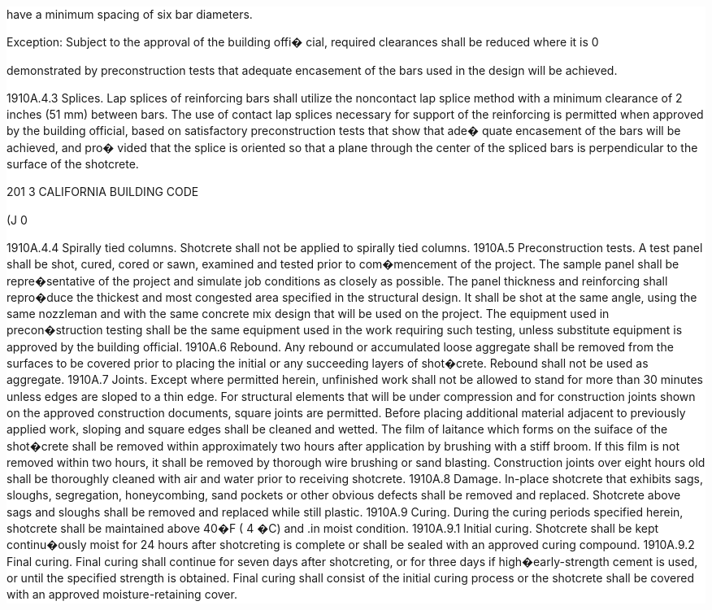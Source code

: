 have a minimum spacing of six bar diameters.

Exception: Subject to the approval of the building offi�
cial, required clearances shall be reduced where it is
0

demonstrated by preconstruction tests that adequate encasement of the bars used in the design will be achieved.


1910A.4.3 Splices. Lap splices of reinforcing bars shall
utilize the noncontact lap splice method with a minimum
clearance of 2 inches (51 mm) between bars. The use of
contact lap splices necessary for support of the reinforcing
is permitted when approved by the building official, based
on satisfactory preconstruction tests that show that ade�
quate encasement of the bars will be achieved, and pro�
vided that the splice is oriented so that a plane through the
center of the spliced bars is perpendicular to the surface of
the shotcrete.




201 3 CALIFORNIA BUILDING CODE




(J
0




>
1910A.4.4 Spirally tied columns. Shotcrete shall not be applied to spirally tied columns.
1910A.5 Preconstruction tests. A test panel shall be shot, cured, cored or sawn, examined and tested prior to com�mencement of the project. The sample panel shall be repre�sentative of the project and simulate job conditions as closely as possible. The panel thickness and reinforcing shall repro�duce the thickest and most congested area specified in the structural design. It shall be shot at the same angle, using the same nozzleman and with the same concrete mix design that will be used on the project. The equipment used in precon�struction testing shall be the same equipment used in the work requiring such testing, unless substitute equipment is approved by the building official.
1910A.6 Rebound. Any rebound or accumulated loose aggregate shall be removed from the surfaces to be covered prior to placing the initial or any succeeding layers of shot�crete. Rebound shall not be used as aggregate.
1910A.7 Joints. Except where permitted herein, unfinished work shall not be allowed to stand for more than 30 minutes unless edges are sloped to a thin edge. For structural elements that will be under compression and for construction joints shown on the approved construction documents, square joints are permitted. Before placing additional material adjacent to previously applied work, sloping and square edges shall be cleaned and wetted.
The film of laitance which forms on the suiface of the shot�crete shall be removed within approximately two hours after application by brushing with a stiff broom. If this film is not removed within two hours, it shall be removed by thorough wire brushing or sand blasting. Construction joints over eight hours old shall be thoroughly cleaned with air and water prior to receiving shotcrete.
1910A.8 Damage. In-place shotcrete that exhibits sags, sloughs, segregation, honeycombing, sand pockets or other obvious defects shall be removed and replaced. Shotcrete above sags and sloughs shall be removed and replaced while still plastic.
1910A.9 Curing. During the curing periods specified herein, shotcrete shall be maintained above 40�F ( 4 �C) and .in moist condition.
1910A.9.1 Initial curing. Shotcrete shall be kept continu�ously moist for 24 hours after shotcreting is complete or shall be sealed with an approved curing compound.
1910A.9.2 Final curing. Final curing shall continue for seven days after shotcreting, or for three days if high�early-strength cement is used, or until the specified strength is obtained. Final curing shall consist of the initial curing process or the shotcrete shall be covered with an approved moisture-retaining cover.

